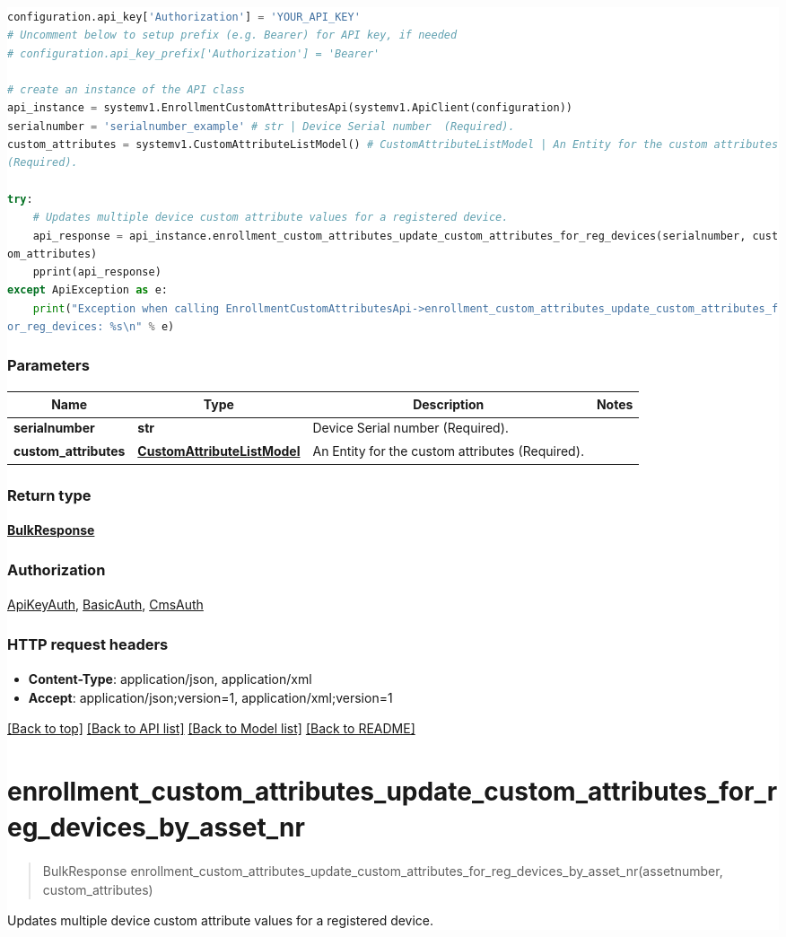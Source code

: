 ```python
configuration.api_key['Authorization'] = 'YOUR_API_KEY'
# Uncomment below to setup prefix (e.g. Bearer) for API key, if needed
# configuration.api_key_prefix['Authorization'] = 'Bearer'

# create an instance of the API class
api_instance = systemv1.EnrollmentCustomAttributesApi(systemv1.ApiClient(configuration))
serialnumber = 'serialnumber_example' # str | Device Serial number  (Required).
custom_attributes = systemv1.CustomAttributeListModel() # CustomAttributeListModel | An Entity for the custom attributes  (Required).

try:
    # Updates multiple device custom attribute values for a registered device.
    api_response = api_instance.enrollment_custom_attributes_update_custom_attributes_for_reg_devices(serialnumber, custom_attributes)
    pprint(api_response)
except ApiException as e:
    print("Exception when calling EnrollmentCustomAttributesApi->enrollment_custom_attributes_update_custom_attributes_for_reg_devices: %s\n" % e)
```

### Parameters

Name | Type | Description  | Notes
------------- | ------------- | ------------- | -------------
 **serialnumber** | **str**| Device Serial number  (Required). | 
 **custom_attributes** | [**CustomAttributeListModel**](CustomAttributeListModel.md)| An Entity for the custom attributes  (Required). | 

### Return type

[**BulkResponse**](BulkResponse.md)

### Authorization

[ApiKeyAuth](../README.md#ApiKeyAuth), [BasicAuth](../README.md#BasicAuth), [CmsAuth](../README.md#CmsAuth)

### HTTP request headers

 - **Content-Type**: application/json, application/xml
 - **Accept**: application/json;version=1, application/xml;version=1

[[Back to top]](#) [[Back to API list]](../README.md#documentation-for-api-endpoints) [[Back to Model list]](../README.md#documentation-for-models) [[Back to README]](../README.md)

# **enrollment_custom_attributes_update_custom_attributes_for_reg_devices_by_asset_nr**
> BulkResponse enrollment_custom_attributes_update_custom_attributes_for_reg_devices_by_asset_nr(assetnumber, custom_attributes)

Updates multiple device custom attribute values for a registered device.
